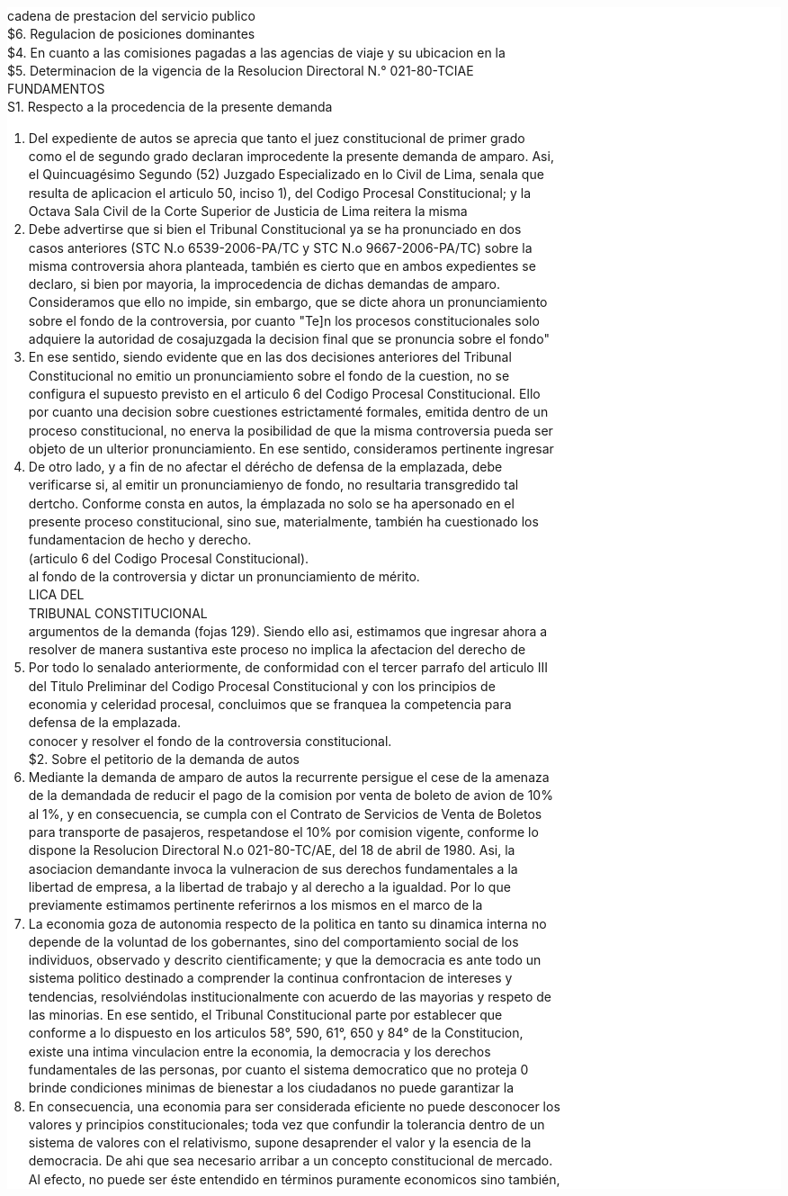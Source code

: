 cadena de prestacion del servicio publico  
$6. Regulacion de posiciones dominantes  
$4. En cuanto a las comisiones pagadas a las agencias de viaje y su ubicacion en la  
$5. Determinacion de la vigencia de la Resolucion Directoral N.° 021-80-TCIAE  
FUNDAMENTOS  
S1. Respecto a la procedencia de la presente demanda  
1. Del expediente de autos se aprecia que tanto el juez constitucional de primer grado  
como el de segundo grado declaran improcedente la presente demanda de amparo. Asi,  
el Quincuagésimo Segundo (52) Juzgado Especializado en lo Civil de Lima, senala que  
resulta de aplicacion el articulo 50, inciso 1), del Codigo Procesal Constitucional; y la  
Octava Sala Civil de la Corte Superior de Justicia de Lima reitera la misma  
2. Debe advertirse que si bien el Tribunal Constitucional ya se ha pronunciado en dos  
casos anteriores (STC N.o 6539-2006-PA/TC y STC N.o 9667-2006-PA/TC) sobre la  
misma controversia ahora planteada, también es cierto que en ambos expedientes se  
declaro, si bien por mayoria, la improcedencia de dichas demandas de amparo.  
Consideramos que ello no impide, sin embargo, que se dicte ahora un pronunciamiento  
sobre el fondo de la controversia, por cuanto "Te]n los procesos constitucionales solo  
adquiere la autoridad de cosajuzgada la decision final que se pronuncia sobre el fondo"  
3. En ese sentido, siendo evidente que en las dos decisiones anteriores del Tribunal  
Constitucional no emitio un pronunciamiento sobre el fondo de la cuestion, no se  
configura el supuesto previsto en el articulo 6 del Codigo Procesal Constitucional. Ello  
por cuanto una decision sobre cuestiones estrictamenté formales, emitida dentro de un  
proceso constitucional, no enerva la posibilidad de que la misma controversia pueda ser  
objeto de un ulterior pronunciamiento. En ese sentido, consideramos pertinente ingresar  
4. De otro lado, y a fin de no afectar el dérécho de defensa de la emplazada, debe  
verificarse si, al emitir un pronunciamienyo de fondo, no resultaria transgredido tal  
dertcho. Conforme consta en autos, la émplazada no solo se ha apersonado en el  
presente proceso constitucional, sino sue, materialmente, también ha cuestionado los  
fundamentacion de hecho y derecho.  
(articulo 6 del Codigo Procesal Constitucional).  
al fondo de la controversia y dictar un pronunciamiento de mérito.  
LICA DEL  
TRIBUNAL CONSTITUCIONAL  
argumentos de la demanda (fojas 129). Siendo ello asi, estimamos que ingresar ahora a  
resolver de manera sustantiva este proceso no implica la afectacion del derecho de  
5. Por todo lo senalado anteriormente, de conformidad con el tercer parrafo del articulo III  
del Titulo Preliminar del Codigo Procesal Constitucional y con los principios de  
economia y celeridad procesal, concluimos que se franquea la competencia para  
defensa de la emplazada.  
conocer y resolver el fondo de la controversia constitucional.  
$2. Sobre el petitorio de la demanda de autos  
6. Mediante la demanda de amparo de autos la recurrente persigue el cese de la amenaza  
de la demandada de reducir el pago de la comision por venta de boleto de avion de 10%  
al 1%, y en consecuencia, se cumpla con el Contrato de Servicios de Venta de Boletos  
para transporte de pasajeros, respetandose el 10% por comision vigente, conforme lo  
dispone la Resolucion Directoral N.o 021-80-TC/AE, del 18 de abril de 1980. Asi, la  
asociacion demandante invoca la vulneracion de sus derechos fundamentales a la  
libertad de empresa, a la libertad de trabajo y al derecho a la igualdad. Por lo que  
previamente estimamos pertinente referirnos a los mismos en el marco de la  
7. La economia goza de autonomia respecto de la politica en tanto su dinamica interna no  
depende de la voluntad de los gobernantes, sino del comportamiento social de los  
individuos, observado y descrito cientificamente; y que la democracia es ante todo un  
sistema politico destinado a comprender la continua confrontacion de intereses y  
tendencias, resolviéndolas institucionalmente con acuerdo de las mayorias y respeto de  
las minorias. En ese sentido, el Tribunal Constitucional parte por establecer que  
conforme a lo dispuesto en los articulos 58°, 590, 61°, 650 y 84° de la Constitucion,  
existe una intima vinculacion entre la economia, la democracia y los derechos  
fundamentales de las personas, por cuanto el sistema democratico que no proteja 0  
brinde condiciones minimas de bienestar a los ciudadanos no puede garantizar la  
8. En consecuencia, una economia para ser considerada eficiente no puede desconocer los  
valores y principios constitucionales; toda vez que confundir la tolerancia dentro de un  
sistema de valores con el relativismo, supone desaprender el valor y la esencia de la  
democracia. De ahi que sea necesario arribar a un concepto constitucional de mercado.  
Al efecto, no puede ser éste entendido en términos puramente economicos sino también,  